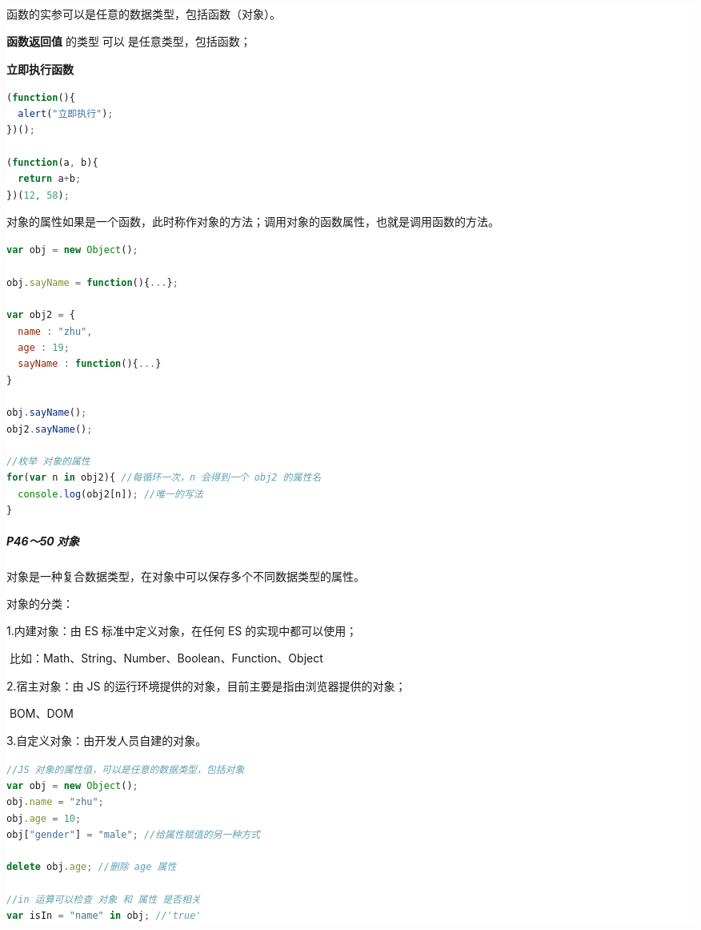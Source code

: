 函数的实参可以是任意的数据类型，包括函数（对象）。



**函数返回值** 的类型 可以 是任意类型，包括函数；

**立即执行函数**

```javascript
(function(){
  alert("立即执行");
})();

(function(a, b){
  return a+b;
})(12, 58);
```

对象的属性如果是一个函数，此时称作对象的方法；调用对象的函数属性，也就是调用函数的方法。

```javascript
var obj = new Object();

obj.sayName = function(){...};

var obj2 = {
  name : "zhu",
  age : 19;
  sayName : function(){...}
}     
                         
obj.sayName();
obj2.sayName();       
                         
//枚举 对象的属性               
for(var n in obj2){ //每循环一次，n 会得到一个 obj2 的属性名
  console.log(obj2[n]); //唯一的写法
}                         
```



##### P46～50 对象

对象是一种复合数据类型，在对象中可以保存多个不同数据类型的属性。

对象的分类：

1.内建对象：由 ES 标准中定义对象，在任何 ES 的实现中都可以使用；

​                      比如：Math、String、Number、Boolean、Function、Object 

2.宿主对象：由 JS 的运行环境提供的对象，目前主要是指由浏览器提供的对象；

​                      BOM、DOM

3.自定义对象：由开发人员自建的对象。

```javascript
//JS 对象的属性值，可以是任意的数据类型，包括对象
var obj = new Object();
obj.name = "zhu";
obj.age = 10;
obj["gender"] = "male"; //给属性赋值的另一种方式

delete obj.age; //删除 age 属性

//in 运算可以检查 对象 和 属性 是否相关
var isIn = "name" in obj; //'true' 
```
